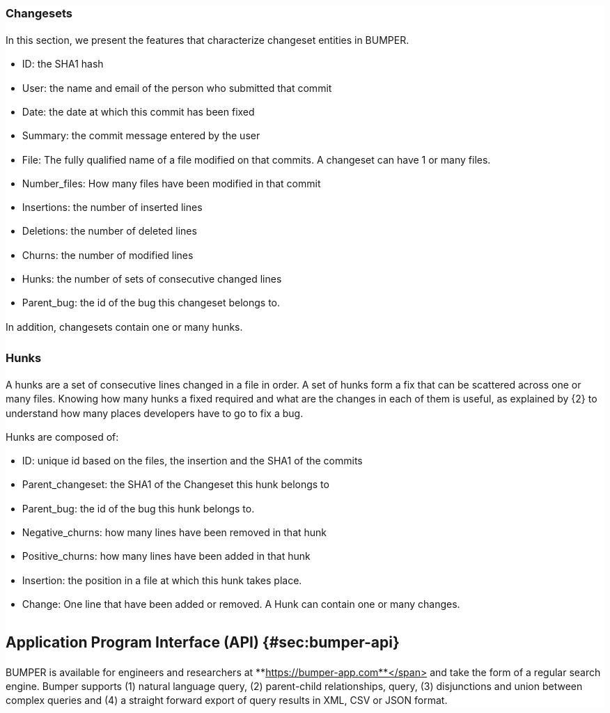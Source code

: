 ### Changesets

In this section, we present the features that characterize changeset
entities in BUMPER.

-   ID: the SHA1 hash

-   User: the name and email of the person who submitted that commit

-   Date: the date at which this commit has been fixed

-   Summary: the commit message entered by the user

-   File: The fully qualified name of a file modified on that commits. A
    changeset can have 1 or many files.

-   Number\_files: How many files have been modified in that commit

-   Insertions: the number of inserted lines

-   Deletions: the number of deleted lines

-   Churns: the number of modified lines

-   Hunks: the number of sets of consecutive changed lines

-   Parent\_bug: the id of the bug this changeset belongs to.

In addition, changesets contain one or many hunks.

### Hunks


A hunks are a set of consecutive lines changed in a file in order. A set
of hunks form a fix that can be scattered across one or many files.
Knowing how many hunks a fixed required and what are the changes in each
of them is useful, as explained by {2} to understand how many places
developers have to go to fix a bug.

Hunks are composed of:

-   ID: unique id based on the files, the insertion and the SHA1 of the
    commits

-   Parent\_changeset: the SHA1 of the Changeset this hunk belongs to

-   Parent\_bug: the id of the bug this hunk belongs to.

-   Negative\_churns: how many lines have been removed in that hunk

-   Positive\_churns: how many lines have been added in that hunk

-   Insertion: the position in a file at which this hunk takes place.

-   Change: One line that have been added or removed. A Hunk can contain
    one or many changes.

## Application Program Interface (API) {#sec:bumper-api}


BUMPER is available for engineers and researchers at
<span>**https://bumper-app.com**</span> and take the form of a regular
search engine. Bumper supports (1) natural language query, (2)
parent-child relationships, query, (3) disjunctions and union between
complex queries and (4) a straight forward export of query results in
XML, CSV or JSON format.
